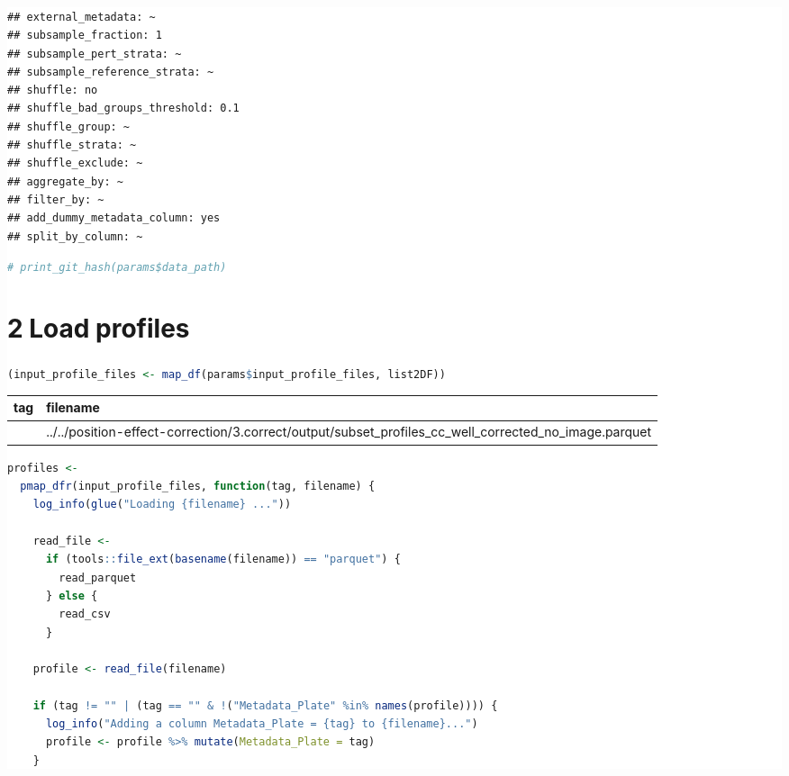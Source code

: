     ## external_metadata: ~
    ## subsample_fraction: 1
    ## subsample_pert_strata: ~
    ## subsample_reference_strata: ~
    ## shuffle: no
    ## shuffle_bad_groups_threshold: 0.1
    ## shuffle_group: ~
    ## shuffle_strata: ~
    ## shuffle_exclude: ~
    ## aggregate_by: ~
    ## filter_by: ~
    ## add_dummy_metadata_column: yes
    ## split_by_column: ~

``` r
# print_git_hash(params$data_path)
```

# 2 Load profiles

``` r
(input_profile_files <- map_df(params$input_profile_files, list2DF))
```

<div class="kable-table">

| tag | filename                                                                                             |
|:----|:-----------------------------------------------------------------------------------------------------|
|     | ../../position-effect-correction/3.correct/output/subset_profiles_cc_well_corrected_no_image.parquet |

</div>

``` r
profiles <-
  pmap_dfr(input_profile_files, function(tag, filename) {
    log_info(glue("Loading {filename} ..."))

    read_file <-
      if (tools::file_ext(basename(filename)) == "parquet") {
        read_parquet
      } else {
        read_csv
      }

    profile <- read_file(filename)

    if (tag != "" | (tag == "" & !("Metadata_Plate" %in% names(profile)))) {
      log_info("Adding a column Metadata_Plate = {tag} to {filename}...")
      profile <- profile %>% mutate(Metadata_Plate = tag)
    }

```